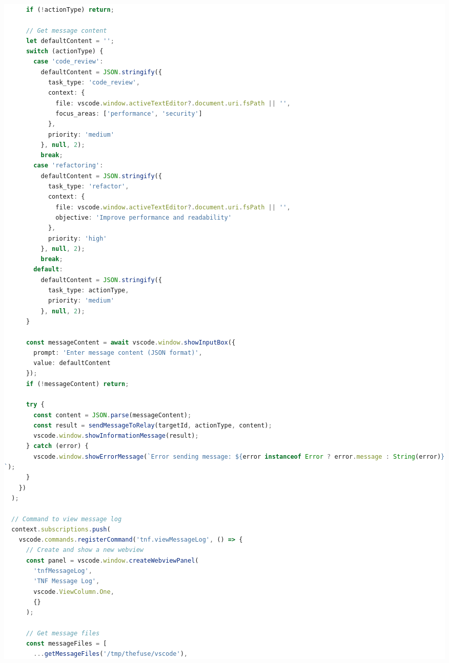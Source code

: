 ```typescript
      if (!actionType) return;
      
      // Get message content
      let defaultContent = '';
      switch (actionType) {
        case 'code_review':
          defaultContent = JSON.stringify({
            task_type: 'code_review',
            context: {
              file: vscode.window.activeTextEditor?.document.uri.fsPath || '',
              focus_areas: ['performance', 'security']
            },
            priority: 'medium'
          }, null, 2);
          break;
        case 'refactoring':
          defaultContent = JSON.stringify({
            task_type: 'refactor',
            context: {
              file: vscode.window.activeTextEditor?.document.uri.fsPath || '',
              objective: 'Improve performance and readability'
            },
            priority: 'high'
          }, null, 2);
          break;
        default:
          defaultContent = JSON.stringify({
            task_type: actionType,
            priority: 'medium'
          }, null, 2);
      }
      
      const messageContent = await vscode.window.showInputBox({
        prompt: 'Enter message content (JSON format)',
        value: defaultContent
      });
      if (!messageContent) return;
      
      try {
        const content = JSON.parse(messageContent);
        const result = sendMessageToRelay(targetId, actionType, content);
        vscode.window.showInformationMessage(result);
      } catch (error) {
        vscode.window.showErrorMessage(`Error sending message: ${error instanceof Error ? error.message : String(error)}`);
      }
    })
  );
  
  // Command to view message log
  context.subscriptions.push(
    vscode.commands.registerCommand('tnf.viewMessageLog', () => {
      // Create and show a new webview
      const panel = vscode.window.createWebviewPanel(
        'tnfMessageLog',
        'TNF Message Log',
        vscode.ViewColumn.One,
        {}
      );
      
      // Get message files
      const messageFiles = [
        ...getMessageFiles('/tmp/thefuse/vscode'),
```